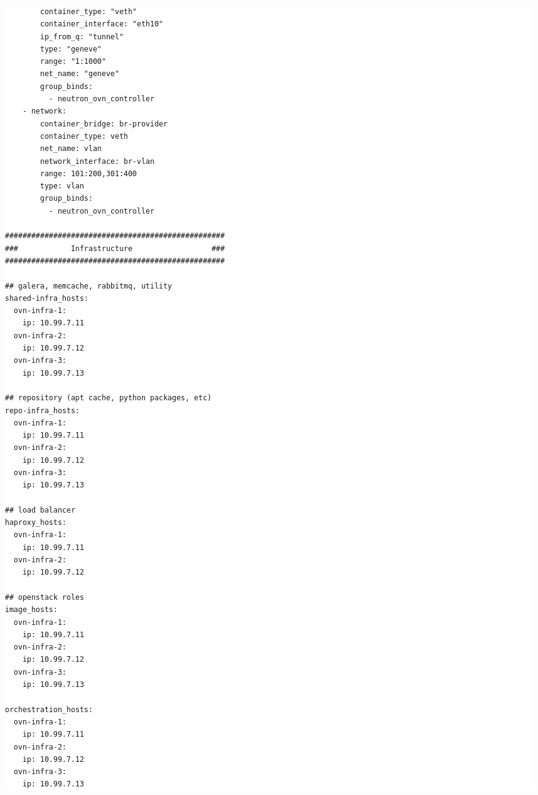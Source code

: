 ```
        container_type: "veth"
        container_interface: "eth10"
        ip_from_q: "tunnel"
        type: "geneve"
        range: "1:1000"
        net_name: "geneve"
        group_binds:
          - neutron_ovn_controller
    - network:
        container_bridge: br-provider
        container_type: veth
        net_name: vlan
        network_interface: br-vlan
        range: 101:200,301:400
        type: vlan
        group_binds:
          - neutron_ovn_controller

##################################################
###            Infrastructure                  ###
##################################################

## galera, memcache, rabbitmq, utility
shared-infra_hosts:
  ovn-infra-1:
    ip: 10.99.7.11
  ovn-infra-2:
    ip: 10.99.7.12
  ovn-infra-3:
    ip: 10.99.7.13

## repository (apt cache, python packages, etc)
repo-infra_hosts:
  ovn-infra-1:
    ip: 10.99.7.11
  ovn-infra-2:
    ip: 10.99.7.12
  ovn-infra-3:
    ip: 10.99.7.13

## load balancer
haproxy_hosts:
  ovn-infra-1:
    ip: 10.99.7.11
  ovn-infra-2:
    ip: 10.99.7.12

## openstack roles
image_hosts:
  ovn-infra-1:
    ip: 10.99.7.11
  ovn-infra-2:
    ip: 10.99.7.12
  ovn-infra-3:
    ip: 10.99.7.13

orchestration_hosts:
  ovn-infra-1:
    ip: 10.99.7.11
  ovn-infra-2:
    ip: 10.99.7.12
  ovn-infra-3:
    ip: 10.99.7.13
```
